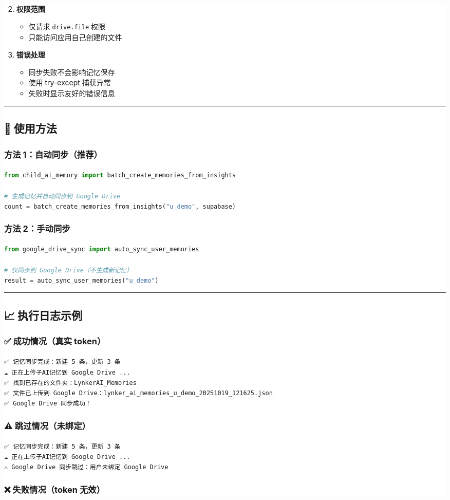 2. **权限范围**
   - 仅请求 `drive.file` 权限
   - 只能访问应用自己创建的文件

3. **错误处理**
   - 同步失败不会影响记忆保存
   - 使用 try-except 捕获异常
   - 失败时显示友好的错误信息

---

## 🚀 使用方法

### 方法 1：自动同步（推荐）

```python
from child_ai_memory import batch_create_memories_from_insights

# 生成记忆并自动同步到 Google Drive
count = batch_create_memories_from_insights("u_demo", supabase)
```

### 方法 2：手动同步

```python
from google_drive_sync import auto_sync_user_memories

# 仅同步到 Google Drive（不生成新记忆）
result = auto_sync_user_memories("u_demo")
```

---

## 📈 执行日志示例

### ✅ 成功情况（真实 token）

```
✅ 记忆同步完成：新建 5 条，更新 3 条
☁️ 正在上传子AI记忆到 Google Drive ...
✅ 找到已存在的文件夹：LynkerAI_Memories
✅ 文件已上传到 Google Drive：lynker_ai_memories_u_demo_20251019_121625.json
✅ Google Drive 同步成功！
```

### ⚠️ 跳过情况（未绑定）

```
✅ 记忆同步完成：新建 5 条，更新 3 条
☁️ 正在上传子AI记忆到 Google Drive ...
⚠️ Google Drive 同步跳过：用户未绑定 Google Drive
```

### ❌ 失败情况（token 无效）
